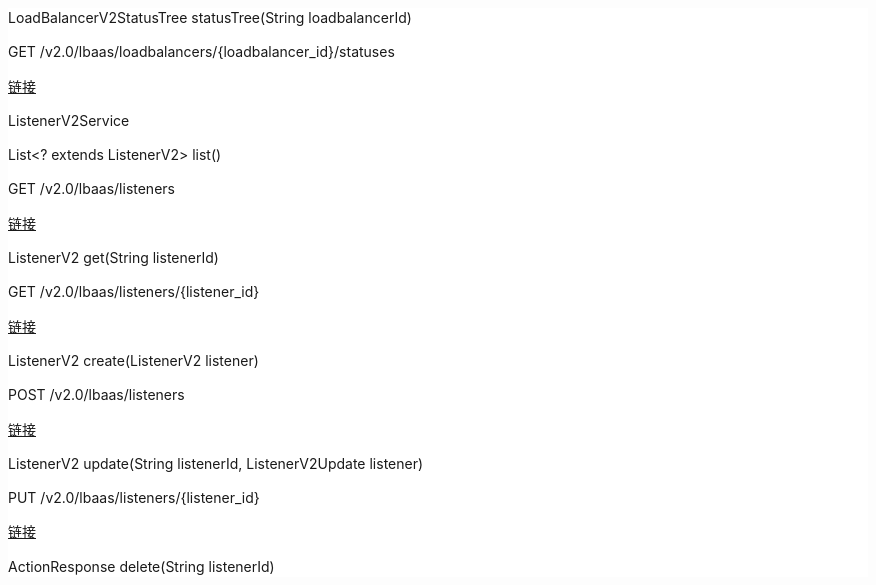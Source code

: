 <tr id="row182371651184913"><td class="cellrowborder" valign="top" headers="mcps1.1.4.1.1 "><p id="p66552499502"><a name="p66552499502"></a><a name="p66552499502"></a>LoadBalancerV2StatusTree statusTree(String loadbalancerId)</p>
</td>
<td class="cellrowborder" valign="top" headers="mcps1.1.4.1.2 "><p id="p465524919502"><a name="p465524919502"></a><a name="p465524919502"></a>GET /v2.0/lbaas/loadbalancers/{loadbalancer_id}/statuses</p>
<p id="p811516813563"><a name="p811516813563"></a><a name="p811516813563"></a><a href="https://support.huaweicloud.com/api-elb/elb_zq_fz_0004.html" target="_blank" rel="noopener noreferrer">链接</a></p>
</td>
</tr>
<tr id="row132371751134911"><td class="cellrowborder" rowspan="5" valign="top" width="28.162816281628167%" headers="mcps1.1.4.1.1 "><p id="p16237155112494"><a name="p16237155112494"></a><a name="p16237155112494"></a>ListenerV2Service</p>
</td>
<td class="cellrowborder" valign="top" width="37.62376237623762%" headers="mcps1.1.4.1.2 "><p id="p16572494502"><a name="p16572494502"></a><a name="p16572494502"></a>List&lt;? extends ListenerV2&gt; list()</p>
</td>
<td class="cellrowborder" valign="top" width="34.21342134213422%" headers="mcps1.1.4.1.3 "><p id="p1065794919506"><a name="p1065794919506"></a><a name="p1065794919506"></a>GET /v2.0/lbaas/listeners</p>
<p id="p933721116568"><a name="p933721116568"></a><a name="p933721116568"></a><a href="https://support.huaweicloud.com/api-elb/elb_zq_jt_0002.html" target="_blank" rel="noopener noreferrer">链接</a></p>
</td>
</tr>
<tr id="row3237165184918"><td class="cellrowborder" valign="top" headers="mcps1.1.4.1.1 "><p id="p265719498501"><a name="p265719498501"></a><a name="p265719498501"></a>ListenerV2 get(String listenerId)</p>
</td>
<td class="cellrowborder" valign="top" headers="mcps1.1.4.1.2 "><p id="p46571749125014"><a name="p46571749125014"></a><a name="p46571749125014"></a>GET /v2.0/lbaas/listeners/{listener_id}</p>
<p id="p126031814125618"><a name="p126031814125618"></a><a name="p126031814125618"></a><a href="https://support.huaweicloud.com/api-elb/elb_zq_jt_0003.html" target="_blank" rel="noopener noreferrer">链接</a></p>
</td>
</tr>
<tr id="row10237125144918"><td class="cellrowborder" valign="top" headers="mcps1.1.4.1.1 "><p id="p365774935012"><a name="p365774935012"></a><a name="p365774935012"></a>ListenerV2 create(ListenerV2 listener)</p>
</td>
<td class="cellrowborder" valign="top" headers="mcps1.1.4.1.2 "><p id="p465713492505"><a name="p465713492505"></a><a name="p465713492505"></a>POST /v2.0/lbaas/listeners</p>
<p id="p854541715618"><a name="p854541715618"></a><a name="p854541715618"></a><a href="https://support.huaweicloud.com/api-elb/elb_zq_jt_0001.html" target="_blank" rel="noopener noreferrer">链接</a></p>
</td>
</tr>
<tr id="row42371511496"><td class="cellrowborder" valign="top" headers="mcps1.1.4.1.1 "><p id="p4657849175016"><a name="p4657849175016"></a><a name="p4657849175016"></a>ListenerV2 update(String listenerId, ListenerV2Update listener)</p>
</td>
<td class="cellrowborder" valign="top" headers="mcps1.1.4.1.2 "><p id="p1565784935016"><a name="p1565784935016"></a><a name="p1565784935016"></a>PUT /v2.0/lbaas/listeners/{listener_id}</p>
<p id="p13705112015568"><a name="p13705112015568"></a><a name="p13705112015568"></a><a href="https://support.huaweicloud.com/api-elb/elb_zq_jt_0004.html" target="_blank" rel="noopener noreferrer">链接</a></p>
</td>
</tr>
<tr id="row2023745114916"><td class="cellrowborder" valign="top" headers="mcps1.1.4.1.1 "><p id="p19657249195012"><a name="p19657249195012"></a><a name="p19657249195012"></a>ActionResponse delete(String listenerId)</p>
